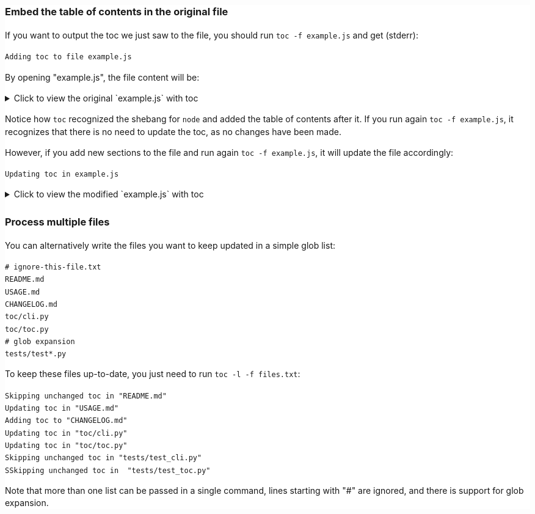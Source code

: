 ### Embed the table of contents in the original file

If you want to output the toc we just saw to the file, you should run `toc -f example.js` and get (stderr):

```
Adding toc to file example.js
```

By opening "example.js", the file content will be:

<details><summary>Click to view the original `example.js` with toc</summary></details>

Notice how `toc` recognized the shebang for `node` and added the table of contents after it.
If you run again `toc -f example.js`, it recognizes that there is no need to update the toc, as no changes have been made.

However, if you add new sections to the file and run again `toc -f example.js`, it will update the file accordingly:

```
Updating toc in example.js
```

<details><summary>Click to view the modified `example.js` with toc</summary></details>

### Process multiple files

You can alternatively write the files you want to keep updated in a simple glob list:

    # ignore-this-file.txt
    README.md
    USAGE.md
    CHANGELOG.md
    toc/cli.py
    toc/toc.py
    # glob expansion
    tests/test*.py

To keep these files up-to-date, you just need to run `toc -l -f files.txt`:

```
Skipping unchanged toc in "README.md"
Updating toc in "USAGE.md"
Adding toc to "CHANGELOG.md"
Updating toc in "toc/cli.py"
Updating toc in "toc/toc.py"
Skipping unchanged toc in "tests/test_cli.py"
SSkipping unchanged toc in  "tests/test_toc.py"
```

Note that more than one list can be passed in a single command, lines starting with "#" are ignored, and there is support for glob expansion.
